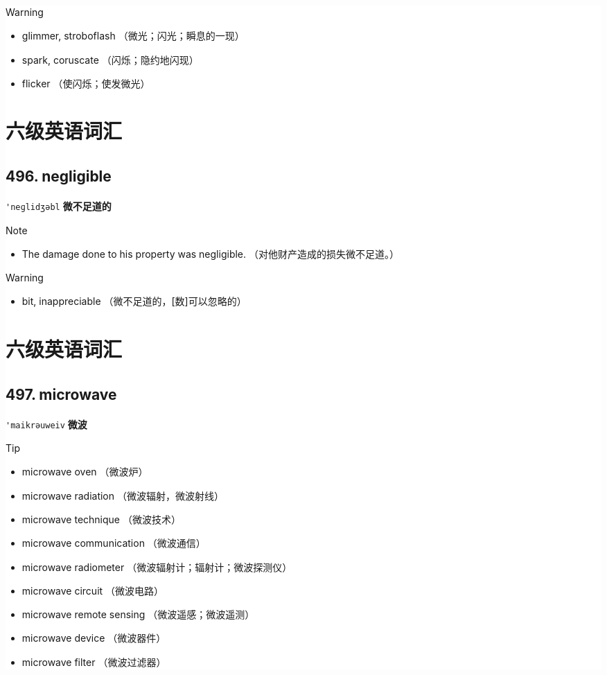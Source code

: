 > [!WARNING]
>
> - glimmer, stroboflash （微光；闪光；瞬息的一现）
>
> - spark, coruscate （闪烁；隐约地闪现）
>
> - flicker （使闪烁；使发微光）
>

# 六级英语词汇

## 496. negligible

`'neɡlidʒəbl`  **微不足道的**

> [!NOTE]
>
> - The damage done to his property was negligible. （对他财产造成的损失微不足道。）
>

> [!WARNING]
>
> - bit, inappreciable （微不足道的，[数]可以忽略的）
>

# 六级英语词汇

## 497. microwave

`'maikrəuweiv`  **微波**

> [!TIP]
>
> - microwave oven （微波炉）
>
> - microwave radiation （微波辐射，微波射线）
>
> - microwave technique （微波技术）
>
> - microwave communication （微波通信）
>
> - microwave radiometer （微波辐射计；辐射计；微波探测仪）
>
> - microwave circuit （微波电路）
>
> - microwave remote sensing （微波遥感；微波遥测）
>
> - microwave device （微波器件）
>
> - microwave filter （微波过滤器）
>
